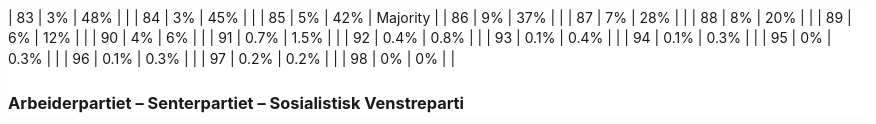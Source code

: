 | 83 | 3% | 48% |  |
| 84 | 3% | 45% |  |
| 85 | 5% | 42% | Majority |
| 86 | 9% | 37% |  |
| 87 | 7% | 28% |  |
| 88 | 8% | 20% |  |
| 89 | 6% | 12% |  |
| 90 | 4% | 6% |  |
| 91 | 0.7% | 1.5% |  |
| 92 | 0.4% | 0.8% |  |
| 93 | 0.1% | 0.4% |  |
| 94 | 0.1% | 0.3% |  |
| 95 | 0% | 0.3% |  |
| 96 | 0.1% | 0.3% |  |
| 97 | 0.2% | 0.2% |  |
| 98 | 0% | 0% |  |

### Arbeiderpartiet – Senterpartiet – Sosialistisk Venstreparti
